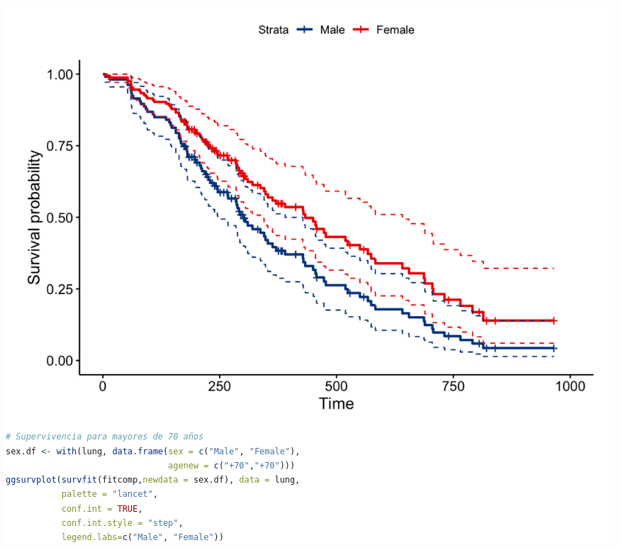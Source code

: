 <img src="15-GLMTSuperv_files/figure-html/superv049-1.png" width="95%" style="display: block; margin: auto;" />

```r
# Supervivencia para mayores de 70 años
sex.df <- with(lung, data.frame(sex = c("Male", "Female"),
                                agenew = c("+70","+70")))
ggsurvplot(survfit(fitcomp,newdata = sex.df), data = lung,
           palette = "lancet",
           conf.int = TRUE, 
           conf.int.style = "step",
           legend.labs=c("Male", "Female"))
```
